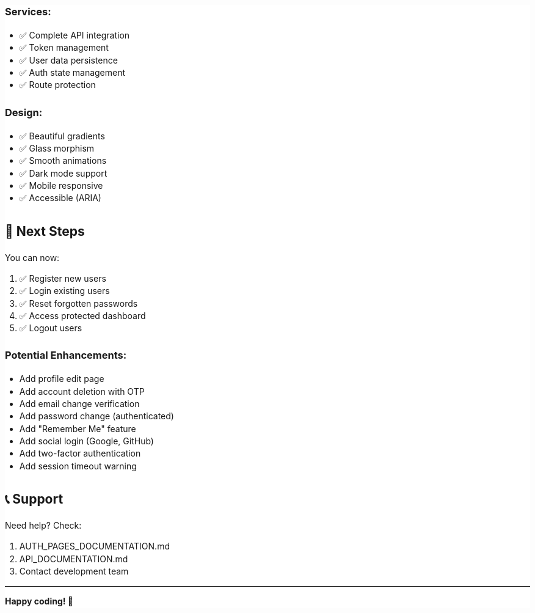### Services:
- ✅ Complete API integration
- ✅ Token management
- ✅ User data persistence
- ✅ Auth state management
- ✅ Route protection

### Design:
- ✅ Beautiful gradients
- ✅ Glass morphism
- ✅ Smooth animations
- ✅ Dark mode support
- ✅ Mobile responsive
- ✅ Accessible (ARIA)

## 🚀 Next Steps

You can now:
1. ✅ Register new users
2. ✅ Login existing users
3. ✅ Reset forgotten passwords
4. ✅ Access protected dashboard
5. ✅ Logout users

### Potential Enhancements:
- Add profile edit page
- Add account deletion with OTP
- Add email change verification
- Add password change (authenticated)
- Add "Remember Me" feature
- Add social login (Google, GitHub)
- Add two-factor authentication
- Add session timeout warning

## 📞 Support

Need help? Check:
1. AUTH_PAGES_DOCUMENTATION.md
2. API_DOCUMENTATION.md
3. Contact development team

---

**Happy coding! 🎉**
